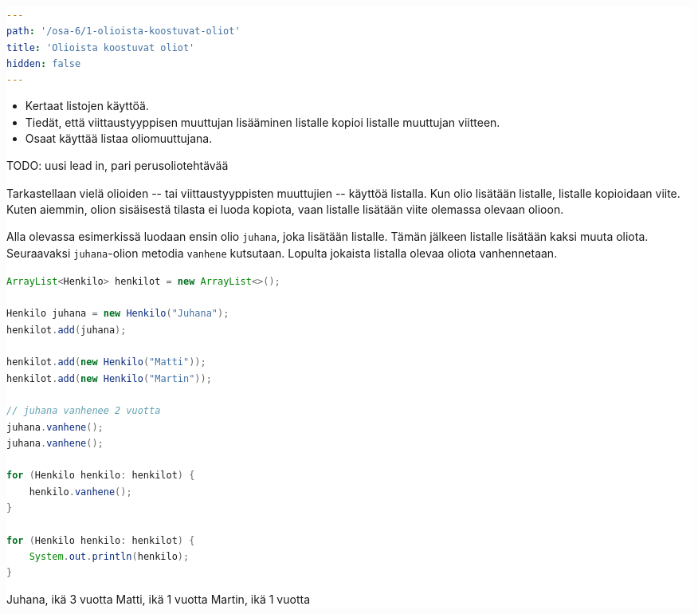 ```yaml
---
path: '/osa-6/1-olioista-koostuvat-oliot'
title: 'Olioista koostuvat oliot'
hidden: false
---
```


<text-box variant='learningObjectives' name='Oppimistavoitteet'>

- Kertaat listojen käyttöä.
- Tiedät, että viittaustyyppisen muuttujan lisääminen listalle kopioi listalle muuttujan viitteen.
- Osaat käyttää listaa oliomuuttujana.

</text-box>

TODO: uusi lead in, pari perusoliotehtävää


Tarkastellaan vielä olioiden -- tai viittaustyyppisten muuttujien -- käyttöä listalla. Kun olio lisätään listalle, listalle kopioidaan viite. Kuten aiemmin, olion sisäisestä tilasta ei luoda kopiota, vaan listalle lisätään viite olemassa olevaan olioon.


Alla olevassa esimerkissä luodaan ensin olio `juhana`, joka lisätään listalle. Tämän jälkeen listalle lisätään kaksi muuta oliota. Seuraavaksi `juhana`-olion metodia `vanhene` kutsutaan. Lopulta jokaista listalla olevaa oliota vanhennetaan.


```java
ArrayList<Henkilo> henkilot = new ArrayList<>();

Henkilo juhana = new Henkilo("Juhana");
henkilot.add(juhana);

henkilot.add(new Henkilo("Matti"));
henkilot.add(new Henkilo("Martin"));

// juhana vanhenee 2 vuotta
juhana.vanhene();
juhana.vanhene();

for (Henkilo henkilo: henkilot) {
    henkilo.vanhene();
}

for (Henkilo henkilo: henkilot) {
    System.out.println(henkilo);
}
```

<sample-output>

Juhana, ikä 3 vuotta
Matti, ikä 1 vuotta
Martin, ikä 1 vuotta
